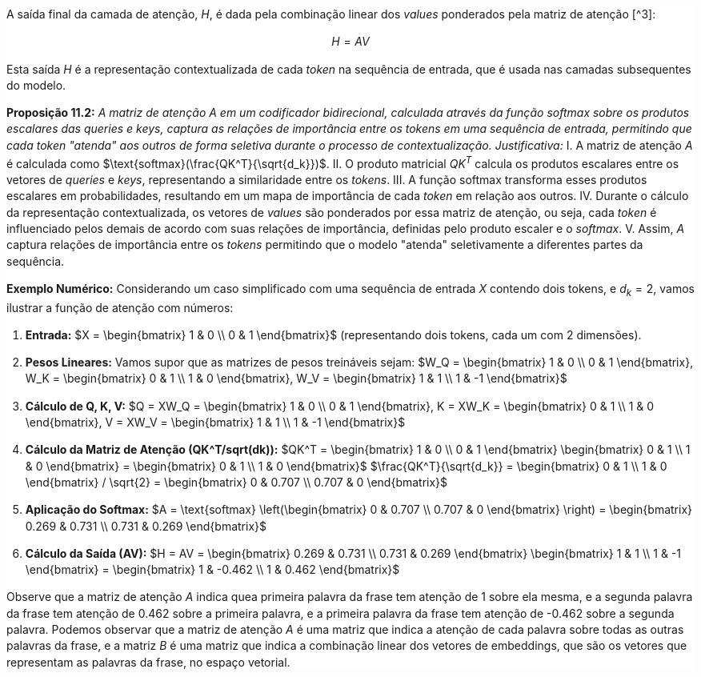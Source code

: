 A saída final da camada de atenção, $H$,  é dada pela combinação linear dos *values* ponderados pela matriz de atenção [^3]:

$$ H = AV $$

Esta saída $H$ é a representação contextualizada de cada *token* na sequência de entrada, que é usada nas camadas subsequentes do modelo.

**Proposição 11.2:** *A matriz de atenção* $A$ *em um codificador bidirecional, calculada através da função softmax sobre os produtos escalares das queries e keys, captura as relações de importância entre os tokens em uma sequência de entrada, permitindo que cada token "atenda" aos outros de forma seletiva durante o processo de contextualização.*
*Justificativa:*
I. A matriz de atenção $A$ é calculada como $\text{softmax}(\frac{QK^T}{\sqrt{d_k}})$.
II. O produto matricial $QK^T$ calcula os produtos escalares entre os vetores de *queries* e *keys*, representando a similaridade entre os *tokens*.
III. A função softmax transforma esses produtos escalares em probabilidades, resultando em um mapa de importância de cada *token* em relação aos outros.
IV. Durante o cálculo da representação contextualizada, os vetores de *values* são ponderados por essa matriz de atenção, ou seja, cada *token* é influenciado pelos demais de acordo com suas relações de importância, definidas pelo produto escaler e o *softmax*.
V. Assim, $A$ captura relações de importância entre os *tokens* permitindo que o modelo "atenda" seletivamente a diferentes partes da sequência.

**Exemplo Numérico:**
Considerando um caso simplificado com uma sequência de entrada $X$ contendo dois tokens,  e $d_k = 2$, vamos ilustrar a função de atenção com números:

1. **Entrada:**
   $X = \begin{bmatrix} 1 & 0 \\ 0 & 1 \end{bmatrix}$ (representando dois tokens, cada um com 2 dimensões).

2. **Pesos Lineares:**
   Vamos supor que as matrizes de pesos treináveis sejam:
   $W_Q = \begin{bmatrix} 1 & 0 \\ 0 & 1 \end{bmatrix},  W_K = \begin{bmatrix} 0 & 1 \\ 1 & 0 \end{bmatrix},  W_V = \begin{bmatrix} 1 & 1 \\ 1 & -1 \end{bmatrix}$

3. **Cálculo de Q, K, V:**
   $Q = XW_Q = \begin{bmatrix} 1 & 0 \\ 0 & 1 \end{bmatrix}, K = XW_K = \begin{bmatrix} 0 & 1 \\ 1 & 0 \end{bmatrix}, V = XW_V = \begin{bmatrix} 1 & 1 \\ 1 & -1 \end{bmatrix}$

4. **Cálculo da Matriz de Atenção (QK^T/sqrt(dk)):**
   $QK^T = \begin{bmatrix} 1 & 0 \\ 0 & 1 \end{bmatrix} \begin{bmatrix} 0 & 1 \\ 1 & 0 \end{bmatrix} = \begin{bmatrix} 0 & 1 \\ 1 & 0 \end{bmatrix}$
  $\frac{QK^T}{\sqrt{d_k}} =  \begin{bmatrix} 0 & 1 \\ 1 & 0 \end{bmatrix} / \sqrt{2} = \begin{bmatrix} 0 & 0.707 \\ 0.707 & 0 \end{bmatrix}$

5.  **Aplicação do Softmax:**
   $A = \text{softmax} \left(\begin{bmatrix} 0 & 0.707 \\ 0.707 & 0 \end{bmatrix} \right) = \begin{bmatrix} 0.269 & 0.731 \\ 0.731 & 0.269 \end{bmatrix}$

6.  **Cálculo da Saída (AV):**
   $H = AV = \begin{bmatrix} 0.269 & 0.731 \\ 0.731 & 0.269 \end{bmatrix} \begin{bmatrix} 1 & 1 \\ 1 & -1 \end{bmatrix} = \begin{bmatrix} 1 & -0.462 \\ 1 & 0.462 \end{bmatrix}$

Observe que a matriz de atenção $A$ indica quea primeira palavra da frase tem atenção de 1 sobre ela mesma, e a segunda palavra da frase tem atenção de 0.462 sobre a primeira palavra, e a primeira palavra da frase tem atenção de -0.462 sobre a segunda palavra. Podemos observar que a matriz de atenção $A$ é uma matriz que indica a atenção de cada palavra sobre todas as outras palavras da frase, e a matriz $B$ é uma matriz que indica a combinação linear dos vetores de embeddings, que são os vetores que representam as palavras da frase, no espaço vetorial.
